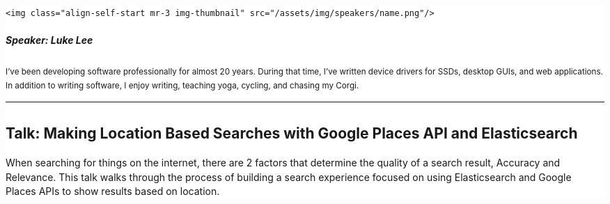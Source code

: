     <img class="align-self-start mr-3 img-thumbnail" src="/assets/img/speakers/name.png"/>
  </div>
  <div class="media-body">
    <h5 class="mt-0">Speaker: Luke Lee
    </h5>
    <small>
I’ve been developing software professionally for almost 20 years. During that time, I’ve written device drivers for SSDs, desktop GUIs, and web applications. In addition to writing software, I enjoy writing, teaching yoga, cycling, and chasing my Corgi.
    </small>
  </div>
</div>

---

<h2>
Talk:
<a id="elasticsearch">Making Location Based Searches with Google Places API and Elasticsearch</a>
</h2>
<p>
When searching for things on the internet, there are 2 factors that determine the quality of a search result, Accuracy and Relevance.
This talk walks through the process of building a search experience focused on using Elasticsearch and Google Places APIs to show results based on location.
</p>
<div class="media">
  <div class="col-2">